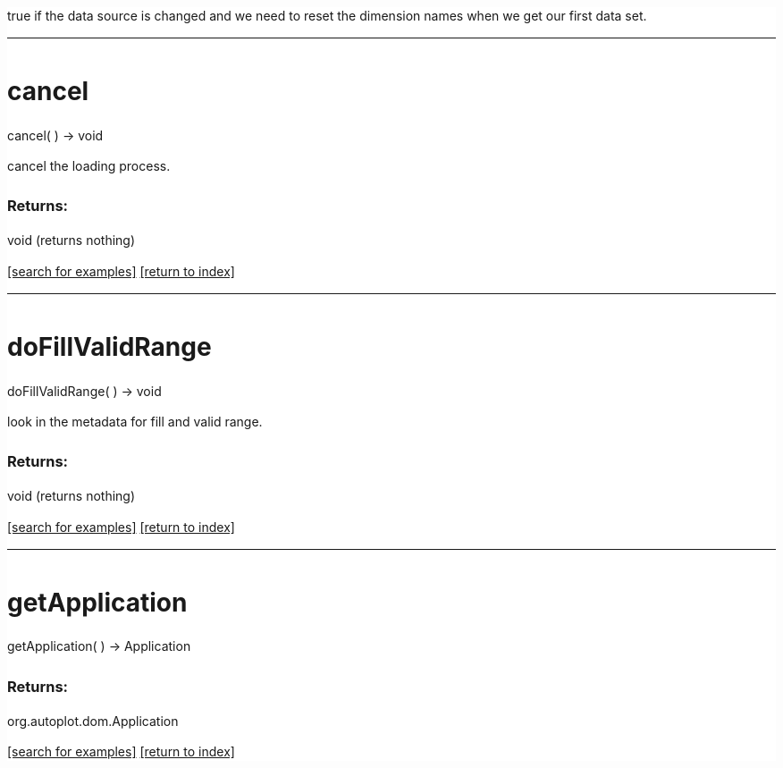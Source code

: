 true if the data source is changed and we need to reset the dimension
 names when we get our first data set.

***
<a name="cancel"></a>
# cancel
cancel(  ) &rarr; void

cancel the loading process.

### Returns:
void (returns nothing)


<a href="https://github.com/autoplot/dev/search?q=cancel&unscoped_q=cancel">[search for examples]</a>
<a href="https://github.com/autoplot/documentation/blob/master/javadoc/index-all.md">[return to index]</a>

***
<a name="doFillValidRange"></a>
# doFillValidRange
doFillValidRange(  ) &rarr; void

look in the metadata for fill and valid range.

### Returns:
void (returns nothing)


<a href="https://github.com/autoplot/dev/search?q=doFillValidRange&unscoped_q=doFillValidRange">[search for examples]</a>
<a href="https://github.com/autoplot/documentation/blob/master/javadoc/index-all.md">[return to index]</a>

***
<a name="getApplication"></a>
# getApplication
getApplication(  ) &rarr; Application



### Returns:
org.autoplot.dom.Application


<a href="https://github.com/autoplot/dev/search?q=getApplication&unscoped_q=getApplication">[search for examples]</a>
<a href="https://github.com/autoplot/documentation/blob/master/javadoc/index-all.md">[return to index]</a>
